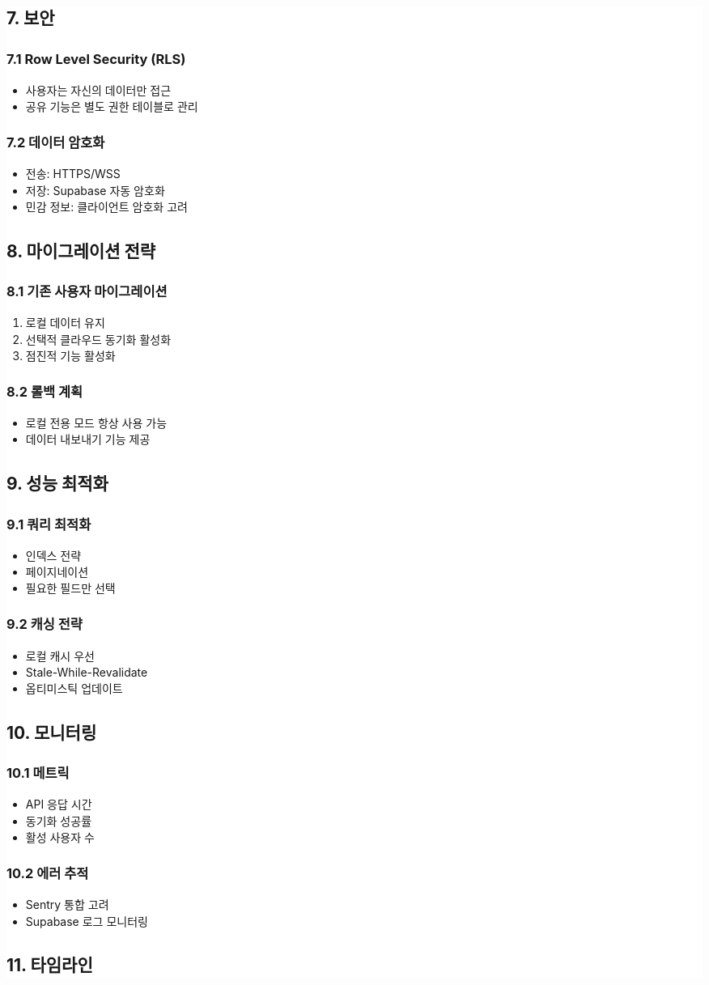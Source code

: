 ## 7. 보안

### 7.1 Row Level Security (RLS)
- 사용자는 자신의 데이터만 접근
- 공유 기능은 별도 권한 테이블로 관리

### 7.2 데이터 암호화
- 전송: HTTPS/WSS
- 저장: Supabase 자동 암호화
- 민감 정보: 클라이언트 암호화 고려

## 8. 마이그레이션 전략

### 8.1 기존 사용자 마이그레이션
1. 로컬 데이터 유지
2. 선택적 클라우드 동기화 활성화
3. 점진적 기능 활성화

### 8.2 롤백 계획
- 로컬 전용 모드 항상 사용 가능
- 데이터 내보내기 기능 제공

## 9. 성능 최적화

### 9.1 쿼리 최적화
- 인덱스 전략
- 페이지네이션
- 필요한 필드만 선택

### 9.2 캐싱 전략
- 로컬 캐시 우선
- Stale-While-Revalidate
- 옵티미스틱 업데이트

## 10. 모니터링

### 10.1 메트릭
- API 응답 시간
- 동기화 성공률
- 활성 사용자 수

### 10.2 에러 추적
- Sentry 통합 고려
- Supabase 로그 모니터링

## 11. 타임라인
